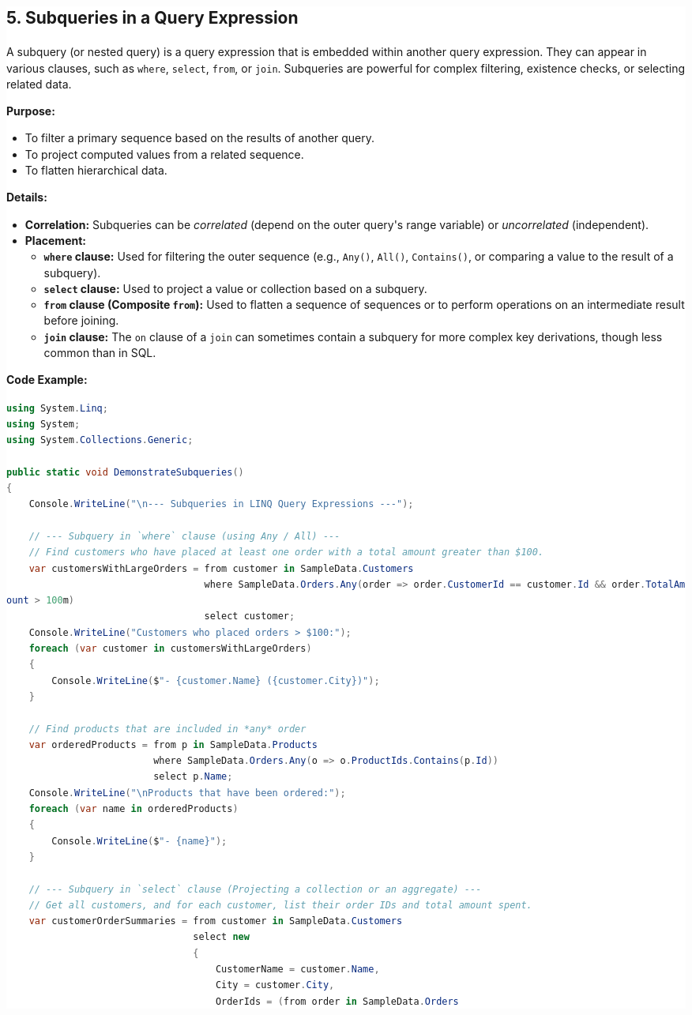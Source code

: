 
## 5. Subqueries in a Query Expression

A subquery (or nested query) is a query expression that is embedded within another query expression. They can appear in various clauses, such as `where`, `select`, `from`, or `join`. Subqueries are powerful for complex filtering, existence checks, or selecting related data.

**Purpose:**
* To filter a primary sequence based on the results of another query.
* To project computed values from a related sequence.
* To flatten hierarchical data.

**Details:**

* **Correlation:** Subqueries can be *correlated* (depend on the outer query's range variable) or *uncorrelated* (independent).
* **Placement:**
    * **`where` clause:** Used for filtering the outer sequence (e.g., `Any()`, `All()`, `Contains()`, or comparing a value to the result of a subquery).
    * **`select` clause:** Used to project a value or collection based on a subquery.
    * **`from` clause (Composite `from`):** Used to flatten a sequence of sequences or to perform operations on an intermediate result before joining.
    * **`join` clause:** The `on` clause of a `join` can sometimes contain a subquery for more complex key derivations, though less common than in SQL.

**Code Example:**

```csharp
using System.Linq;
using System;
using System.Collections.Generic;

public static void DemonstrateSubqueries()
{
    Console.WriteLine("\n--- Subqueries in LINQ Query Expressions ---");

    // --- Subquery in `where` clause (using Any / All) ---
    // Find customers who have placed at least one order with a total amount greater than $100.
    var customersWithLargeOrders = from customer in SampleData.Customers
                                   where SampleData.Orders.Any(order => order.CustomerId == customer.Id && order.TotalAmount > 100m)
                                   select customer;
    Console.WriteLine("Customers who placed orders > $100:");
    foreach (var customer in customersWithLargeOrders)
    {
        Console.WriteLine($"- {customer.Name} ({customer.City})");
    }

    // Find products that are included in *any* order
    var orderedProducts = from p in SampleData.Products
                          where SampleData.Orders.Any(o => o.ProductIds.Contains(p.Id))
                          select p.Name;
    Console.WriteLine("\nProducts that have been ordered:");
    foreach (var name in orderedProducts)
    {
        Console.WriteLine($"- {name}");
    }

    // --- Subquery in `select` clause (Projecting a collection or an aggregate) ---
    // Get all customers, and for each customer, list their order IDs and total amount spent.
    var customerOrderSummaries = from customer in SampleData.Customers
                                 select new
                                 {
                                     CustomerName = customer.Name,
                                     City = customer.City,
                                     OrderIds = (from order in SampleData.Orders
```